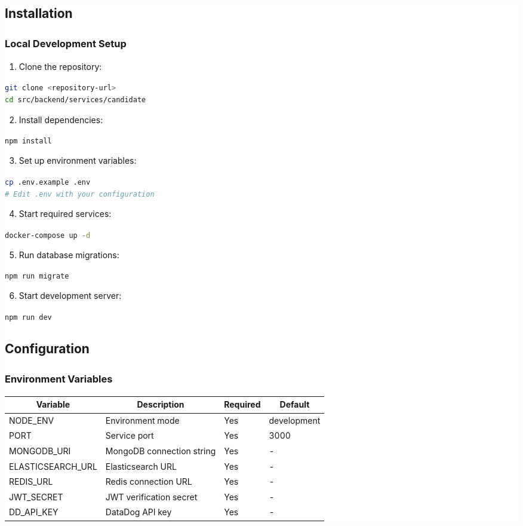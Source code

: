 ## Installation

### Local Development Setup

1. Clone the repository:
```bash
git clone <repository-url>
cd src/backend/services/candidate
```

2. Install dependencies:
```bash
npm install
```

3. Set up environment variables:
```bash
cp .env.example .env
# Edit .env with your configuration
```

4. Start required services:
```bash
docker-compose up -d
```

5. Run database migrations:
```bash
npm run migrate
```

6. Start development server:
```bash
npm run dev
```

## Configuration

### Environment Variables

| Variable | Description | Required | Default |
|----------|-------------|----------|---------|
| NODE_ENV | Environment mode | Yes | development |
| PORT | Service port | Yes | 3000 |
| MONGODB_URI | MongoDB connection string | Yes | - |
| ELASTICSEARCH_URL | Elasticsearch URL | Yes | - |
| REDIS_URL | Redis connection URL | Yes | - |
| JWT_SECRET | JWT verification secret | Yes | - |
| DD_API_KEY | DataDog API key | Yes | - |
